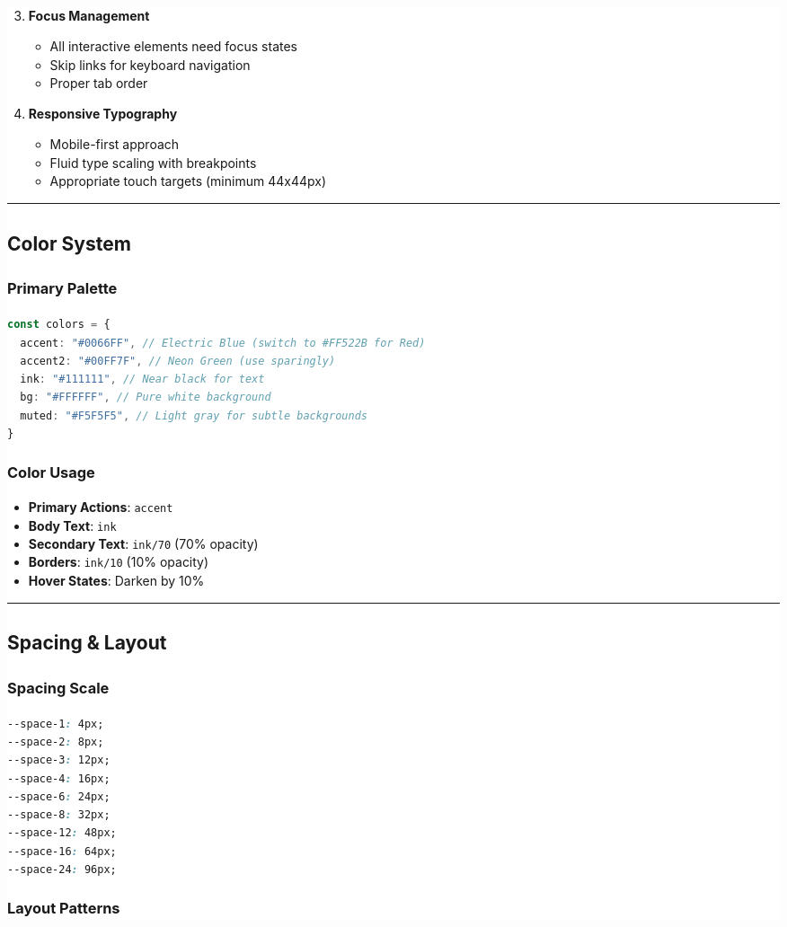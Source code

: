 3. **Focus Management**
   - All interactive elements need focus states
   - Skip links for keyboard navigation
   - Proper tab order

4. **Responsive Typography**
   - Mobile-first approach
   - Fluid type scaling with breakpoints
   - Appropriate touch targets (minimum 44x44px)

---

## Color System

### Primary Palette

```typescript
const colors = {
  accent: "#0066FF", // Electric Blue (switch to #FF522B for Red)
  accent2: "#00FF7F", // Neon Green (use sparingly)
  ink: "#111111", // Near black for text
  bg: "#FFFFFF", // Pure white background
  muted: "#F5F5F5", // Light gray for subtle backgrounds
}
```

### Color Usage

- **Primary Actions**: `accent`
- **Body Text**: `ink`
- **Secondary Text**: `ink/70` (70% opacity)
- **Borders**: `ink/10` (10% opacity)
- **Hover States**: Darken by 10%

---

## Spacing & Layout

### Spacing Scale

```css
--space-1: 4px;
--space-2: 8px;
--space-3: 12px;
--space-4: 16px;
--space-6: 24px;
--space-8: 32px;
--space-12: 48px;
--space-16: 64px;
--space-24: 96px;
```

### Layout Patterns
